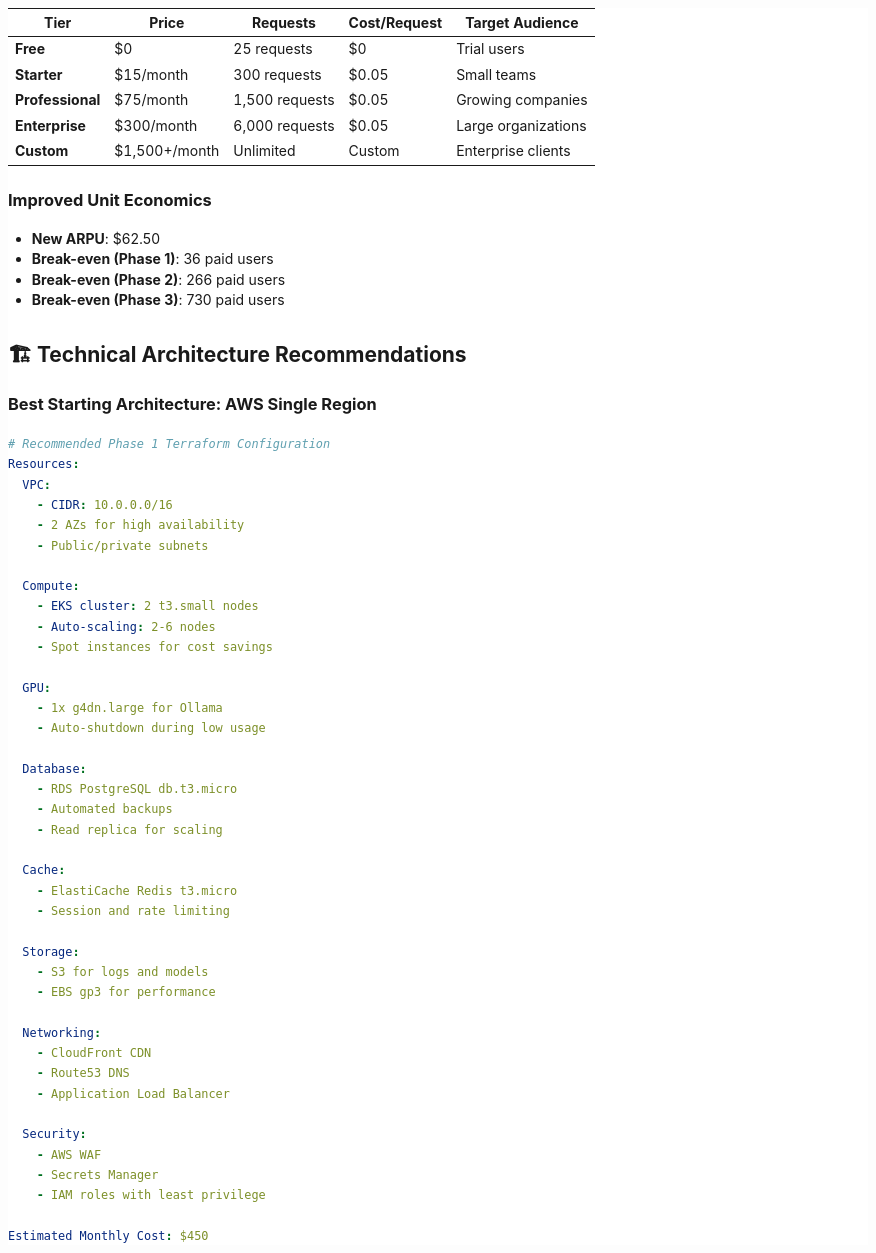 | Tier | Price | Requests | Cost/Request | Target Audience |
|------|-------|----------|--------------|-----------------|
| **Free** | $0 | 25 requests | $0 | Trial users |
| **Starter** | $15/month | 300 requests | $0.05 | Small teams |
| **Professional** | $75/month | 1,500 requests | $0.05 | Growing companies |
| **Enterprise** | $300/month | 6,000 requests | $0.05 | Large organizations |
| **Custom** | $1,500+/month | Unlimited | Custom | Enterprise clients |

### **Improved Unit Economics**
- **New ARPU**: $62.50
- **Break-even (Phase 1)**: 36 paid users
- **Break-even (Phase 2)**: 266 paid users  
- **Break-even (Phase 3)**: 730 paid users

## 🏗️ Technical Architecture Recommendations

### **Best Starting Architecture: AWS Single Region**

```yaml
# Recommended Phase 1 Terraform Configuration
Resources:
  VPC:
    - CIDR: 10.0.0.0/16
    - 2 AZs for high availability
    - Public/private subnets
  
  Compute:
    - EKS cluster: 2 t3.small nodes
    - Auto-scaling: 2-6 nodes
    - Spot instances for cost savings
  
  GPU:
    - 1x g4dn.large for Ollama
    - Auto-shutdown during low usage
  
  Database:
    - RDS PostgreSQL db.t3.micro
    - Automated backups
    - Read replica for scaling
  
  Cache:
    - ElastiCache Redis t3.micro
    - Session and rate limiting
  
  Storage:
    - S3 for logs and models
    - EBS gp3 for performance
  
  Networking:
    - CloudFront CDN
    - Route53 DNS
    - Application Load Balancer
  
  Security:
    - AWS WAF
    - Secrets Manager
    - IAM roles with least privilege

Estimated Monthly Cost: $450
```